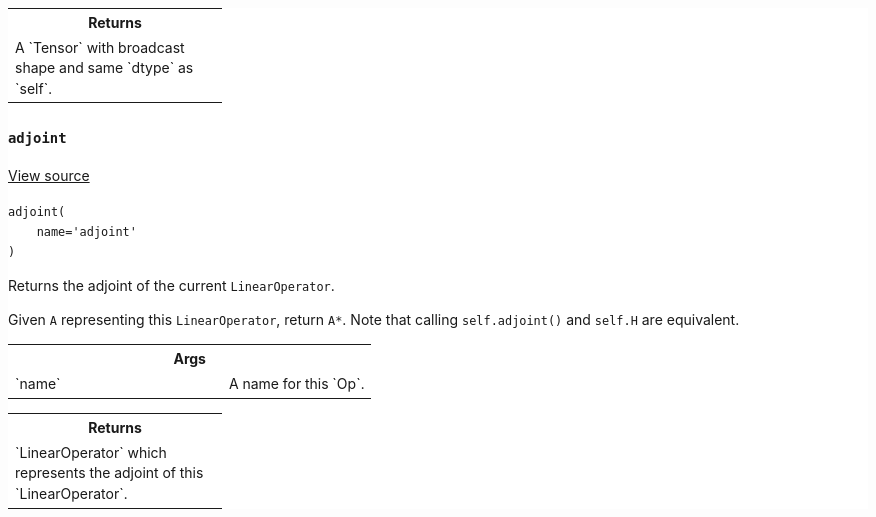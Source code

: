 


 <table class="responsive fixed orange">
<colgroup><col width="214px"><col></colgroup>
<tr><th colspan="2">Returns</th></tr>
<tr class="alt">
<td colspan="2">
A `Tensor` with broadcast shape and same `dtype` as `self`.
</td>
</tr>

</table>



<h3 id="adjoint"><code>adjoint</code></h3>

<a target="_blank" href="https://github.com/tensorflow/tensorflow/blob/r2.3/tensorflow/python/ops/linalg/linear_operator.py#L902-L917">View source</a>

<pre class="devsite-click-to-copy prettyprint lang-py tfo-signature-link">
<code>adjoint(
    name='adjoint'
)
</code></pre>

Returns the adjoint of the current `LinearOperator`.

Given `A` representing this `LinearOperator`, return `A*`.
Note that calling `self.adjoint()` and `self.H` are equivalent.


 <table class="responsive fixed orange">
<colgroup><col width="214px"><col></colgroup>
<tr><th colspan="2">Args</th></tr>

<tr>
<td>
`name`
</td>
<td>
A name for this `Op`.
</td>
</tr>
</table>




 <table class="responsive fixed orange">
<colgroup><col width="214px"><col></colgroup>
<tr><th colspan="2">Returns</th></tr>
<tr class="alt">
<td colspan="2">
`LinearOperator` which represents the adjoint of this `LinearOperator`.
</td>
</tr>

</table>
